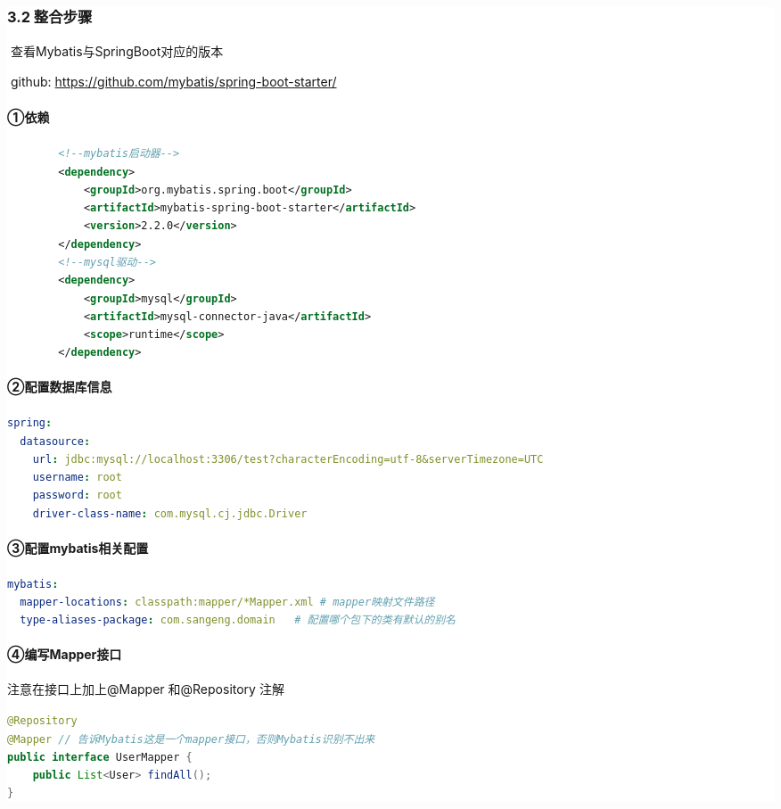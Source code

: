 ### 3.2 整合步骤

​	查看Mybatis与SpringBoot对应的版本

​	github: https://github.com/mybatis/spring-boot-starter/

#### ①依赖

~~~~xml
        <!--mybatis启动器-->
        <dependency>
            <groupId>org.mybatis.spring.boot</groupId>
            <artifactId>mybatis-spring-boot-starter</artifactId>
            <version>2.2.0</version>
        </dependency>
        <!--mysql驱动-->
        <dependency>
            <groupId>mysql</groupId>
            <artifactId>mysql-connector-java</artifactId>
            <scope>runtime</scope>
        </dependency>
~~~~

#### ②配置数据库信息

~~~~yml
spring:
  datasource:
    url: jdbc:mysql://localhost:3306/test?characterEncoding=utf-8&serverTimezone=UTC
    username: root
    password: root
    driver-class-name: com.mysql.cj.jdbc.Driver
~~~~

#### ③配置mybatis相关配置

~~~~yml
mybatis:
  mapper-locations: classpath:mapper/*Mapper.xml # mapper映射文件路径
  type-aliases-package: com.sangeng.domain   # 配置哪个包下的类有默认的别名

~~~~

#### ④编写Mapper接口   

注意在接口上加上@Mapper 和@Repository 注解

~~~~java
@Repository
@Mapper // 告诉Mybatis这是一个mapper接口，否则Mybatis识别不出来
public interface UserMapper {
    public List<User> findAll();
}

~~~~
